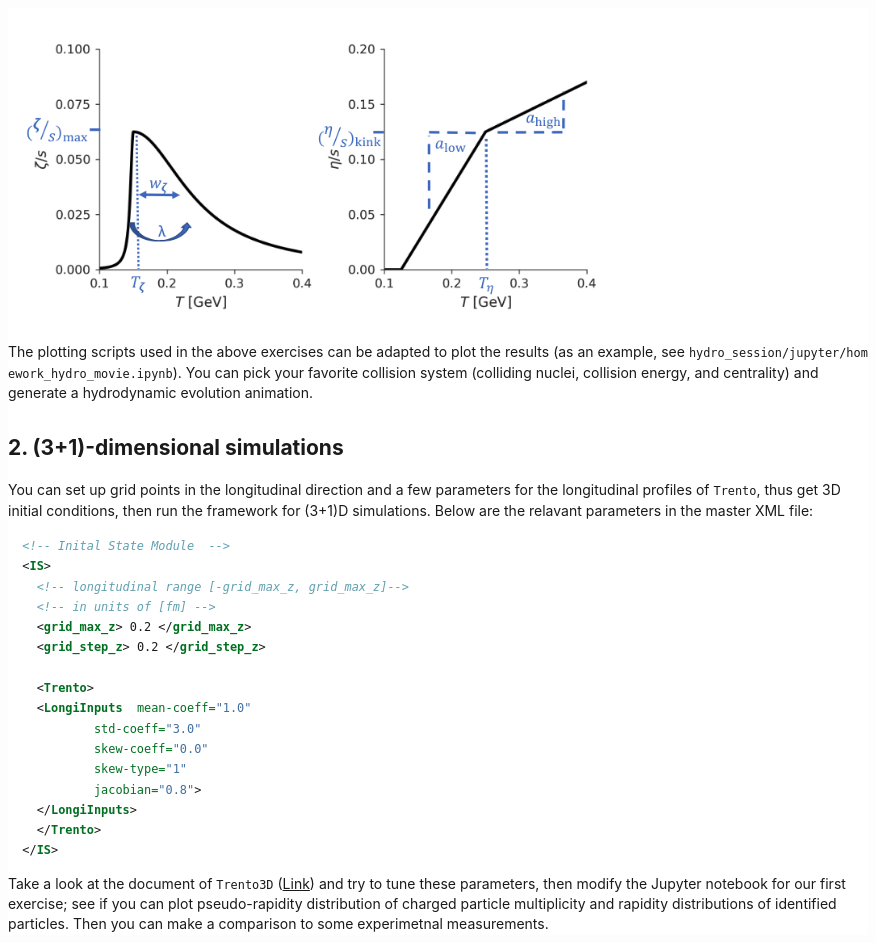<img src="plots/plot_TempVis_vis.png" alt="4" width="600"/> 

The plotting scripts used in the above exercises can be adapted to plot the results (as an example, see `hydro_session/jupyter/homework_hydro_movie.ipynb`). You can pick your favorite collision system (colliding nuclei, collision energy, and centrality) and generate a hydrodynamic evolution animation. 

## 2. (3+1)-dimensional simulations

You can set up grid points in the longitudinal direction and a few parameters for the longitudinal profiles of `Trento`, thus get 3D initial conditions, then run the framework for (3+1)D simulations. Below are the relavant parameters in the master XML file:

```xml
  <!-- Inital State Module  -->
  <IS>
    <!-- longitudinal range [-grid_max_z, grid_max_z]-->
    <!-- in units of [fm] -->
    <grid_max_z> 0.2 </grid_max_z>
    <grid_step_z> 0.2 </grid_step_z>
    
    <Trento>
    <LongiInputs  mean-coeff="1.0"
            std-coeff="3.0"
            skew-coeff="0.0"
            skew-type="1"
            jacobian="0.8">
    </LongiInputs>
    </Trento>
  </IS>
```

Take a look at the document of `Trento3D` ([Link](https://github.com/Duke-QCD/trento3d)) and try to tune these parameters, then modify the Jupyter notebook for our first exercise; see if you can plot pseudo-rapidity distribution of charged particle multiplicity and rapidity distributions of identified particles. Then you can make a comparison to some experimetnal measurements.
